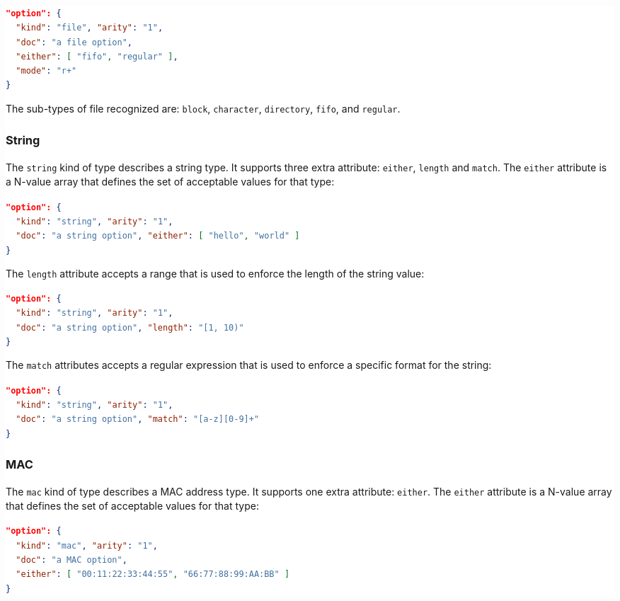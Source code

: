 ```json
"option": {
  "kind": "file", "arity": "1",
  "doc": "a file option",
  "either": [ "fifo", "regular" ],
  "mode": "r+"
}
```

The sub-types of file recognized are: `block`, `character`, `directory`, `fifo`,
and `regular`.

### String

The `string` kind of type describes a string type. It supports three extra
attribute: `either`, `length` and `match`. The `either` attribute is a N-value
array that defines the set of acceptable values for that type:

```json
"option": {
  "kind": "string", "arity": "1",
  "doc": "a string option", "either": [ "hello", "world" ]
}
```

The `length` attribute accepts a range that is used to enforce the length of
the string value:

```json
"option": {
  "kind": "string", "arity": "1",
  "doc": "a string option", "length": "[1, 10)"
}
```

The `match` attributes accepts a regular expression that is used to enforce a
specific format for the string:

```json
"option": {
  "kind": "string", "arity": "1",
  "doc": "a string option", "match": "[a-z][0-9]+"
}
```

### MAC

The `mac` kind of type describes a MAC address type. It supports one extra
attribute: `either`. The `either` attribute is a N-value array that defines the
set of acceptable values for that type:

```json
"option": {
  "kind": "mac", "arity": "1",
  "doc": "a MAC option",
  "either": [ "00:11:22:33:44:55", "66:77:88:99:AA:BB" ]
}
```
